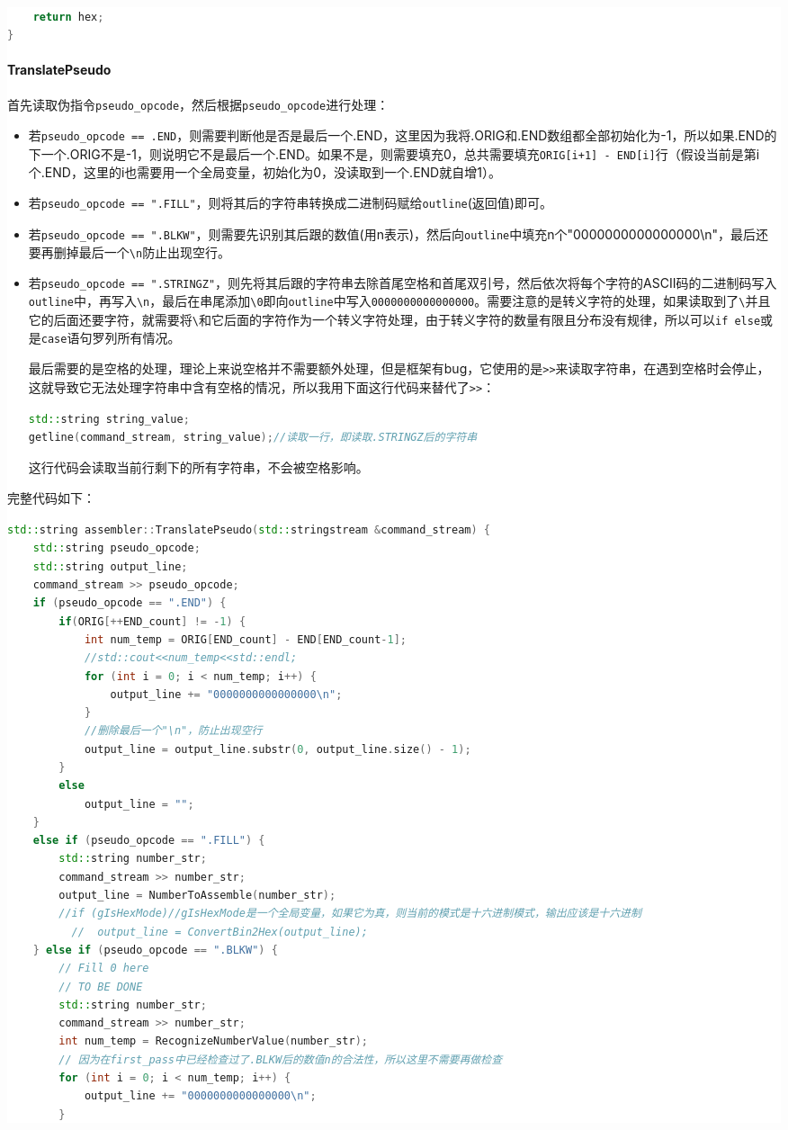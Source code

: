 ```c++
    return hex;
}
```



#### TranslatePseudo

首先读取伪指令`pseudo_opcode`，然后根据`pseudo_opcode`进行处理：

* 若`pseudo_opcode == .END`，则需要判断他是否是最后一个.END，这里因为我将.ORIG和.END数组都全部初始化为-1，所以如果.END的下一个.ORIG不是-1，则说明它不是最后一个.END。如果不是，则需要填充0，总共需要填充`ORIG[i+1] - END[i]`行（假设当前是第i个.END，这里的i也需要用一个全局变量，初始化为0，没读取到一个.END就自增1）。

* 若`pseudo_opcode == ".FILL"`，则将其后的字符串转换成二进制码赋给`outline`(返回值)即可。

* 若`pseudo_opcode == ".BLKW"`，则需要先识别其后跟的数值(用n表示)，然后向`outline`中填充n个"0000000000000000\n"，最后还要再删掉最后一个`\n`防止出现空行。

* 若`pseudo_opcode == ".STRINGZ"`，则先将其后跟的字符串去除首尾空格和首尾双引号，然后依次将每个字符的ASCII码的二进制码写入`outline`中，再写入`\n`，最后在串尾添加`\0`即向`outline`中写入`0000000000000000`。需要注意的是转义字符的处理，如果读取到了`\`并且它的后面还要字符，就需要将`\`和它后面的字符作为一个转义字符处理，由于转义字符的数量有限且分布没有规律，所以可以`if else`或是`case`语句罗列所有情况。

  最后需要的是空格的处理，理论上来说空格并不需要额外处理，但是框架有bug，它使用的是`>>`来读取字符串，在遇到空格时会停止，这就导致它无法处理字符串中含有空格的情况，所以我用下面这行代码来替代了`>>`：

  ```c++
  std::string string_value;
  getline(command_stream, string_value);//读取一行，即读取.STRINGZ后的字符串
  ```
  
  这行代码会读取当前行剩下的所有字符串，不会被空格影响。

完整代码如下：

```c++
std::string assembler::TranslatePseudo(std::stringstream &command_stream) {
    std::string pseudo_opcode;
    std::string output_line;
    command_stream >> pseudo_opcode;
    if (pseudo_opcode == ".END") {
        if(ORIG[++END_count] != -1) {
            int num_temp = ORIG[END_count] - END[END_count-1];
            //std::cout<<num_temp<<std::endl;
            for (int i = 0; i < num_temp; i++) {
                output_line += "0000000000000000\n";
            }
            //删除最后一个"\n"，防止出现空行
            output_line = output_line.substr(0, output_line.size() - 1);
        }
        else
            output_line = "";
    }
    else if (pseudo_opcode == ".FILL") {
        std::string number_str;
        command_stream >> number_str;
        output_line = NumberToAssemble(number_str);
        //if (gIsHexMode)//gIsHexMode是一个全局变量，如果它为真，则当前的模式是十六进制模式，输出应该是十六进制
          //  output_line = ConvertBin2Hex(output_line);
    } else if (pseudo_opcode == ".BLKW") {
        // Fill 0 here
        // TO BE DONE
        std::string number_str;
        command_stream >> number_str;
        int num_temp = RecognizeNumberValue(number_str);
        // 因为在first_pass中已经检查过了.BLKW后的数值n的合法性，所以这里不需要再做检查
        for (int i = 0; i < num_temp; i++) {
            output_line += "0000000000000000\n";
        }
```